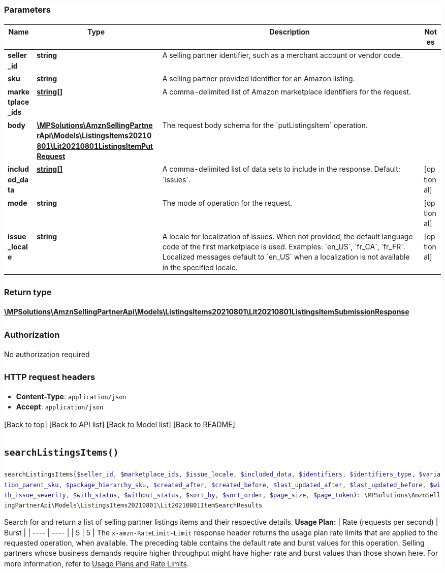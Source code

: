 ### Parameters

Name | Type | Description  | Notes
------------- | ------------- | ------------- | -------------
 **seller_id** | **string**| A selling partner identifier, such as a merchant account or vendor code. |
 **sku** | **string**| A selling partner provided identifier for an Amazon listing. |
 **marketplace_ids** | [**string[]**](../Model/string.md)| A comma-delimited list of Amazon marketplace identifiers for the request. |
 **body** | [**\MPSolutions\AmznSellingPartnerApi\Models\ListingsItems20210801\Lit20210801ListingsItemPutRequest**](../Model/Lit20210801ListingsItemPutRequest.md)| The request body schema for the &#x60;putListingsItem&#x60; operation. |
 **included_data** | [**string[]**](../Model/string.md)| A comma-delimited list of data sets to include in the response. Default: &#x60;issues&#x60;. | [optional]
 **mode** | **string**| The mode of operation for the request. | [optional]
 **issue_locale** | **string**| A locale for localization of issues. When not provided, the default language code of the first marketplace is used. Examples: &#x60;en_US&#x60;, &#x60;fr_CA&#x60;, &#x60;fr_FR&#x60;. Localized messages default to &#x60;en_US&#x60; when a localization is not available in the specified locale. | [optional]

### Return type

[**\MPSolutions\AmznSellingPartnerApi\Models\ListingsItems20210801\Lit20210801ListingsItemSubmissionResponse**](../Model/Lit20210801ListingsItemSubmissionResponse.md)

### Authorization

No authorization required

### HTTP request headers

- **Content-Type**: `application/json`
- **Accept**: `application/json`

[[Back to top]](#) [[Back to API list]](../../README.md#endpoints)
[[Back to Model list]](../../README.md#models)
[[Back to README]](../../README.md)

## `searchListingsItems()`

```php
searchListingsItems($seller_id, $marketplace_ids, $issue_locale, $included_data, $identifiers, $identifiers_type, $variation_parent_sku, $package_hierarchy_sku, $created_after, $created_before, $last_updated_after, $last_updated_before, $with_issue_severity, $with_status, $without_status, $sort_by, $sort_order, $page_size, $page_token): \MPSolutions\AmznSellingPartnerApi\Models\ListingsItems20210801\Lit20210801ItemSearchResults
```



Search for and return a list of selling partner listings items and their respective details.  **Usage Plan:**  | Rate (requests per second) | Burst | | ---- | ---- | | 5 | 5 |  The `x-amzn-RateLimit-Limit` response header returns the usage plan rate limits that are applied to the requested operation, when available. The preceding table contains the default rate and burst values for this operation. Selling partners whose business demands require higher throughput might have higher rate and burst values than those shown here. For more information, refer to [Usage Plans and Rate Limits](https://developer-docs.amazon.com/sp-api/docs/usage-plans-and-rate-limits-in-the-sp-api).
